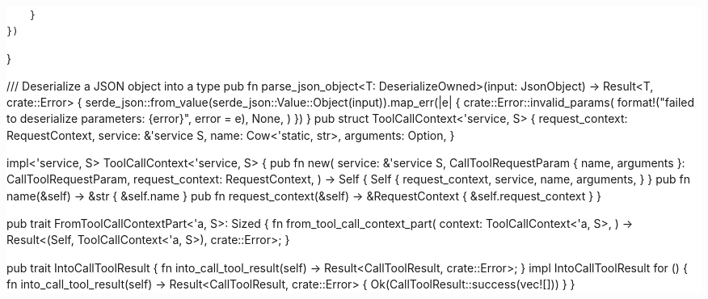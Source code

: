         }
    })
}

/// Deserialize a JSON object into a type
pub fn parse_json_object<T: DeserializeOwned>(input: JsonObject) -> Result<T, crate::Error> {
    serde_json::from_value(serde_json::Value::Object(input)).map_err(|e| {
        crate::Error::invalid_params(
            format!("failed to deserialize parameters: {error}", error = e),
            None,
        )
    })
}
pub struct ToolCallContext<'service, S> {
    request_context: RequestContext<RoleServer>,
    service: &'service S,
    name: Cow<'static, str>,
    arguments: Option<JsonObject>,
}

impl<'service, S> ToolCallContext<'service, S> {
    pub fn new(
        service: &'service S,
        CallToolRequestParam { name, arguments }: CallToolRequestParam,
        request_context: RequestContext<RoleServer>,
    ) -> Self {
        Self {
            request_context,
            service,
            name,
            arguments,
        }
    }
    pub fn name(&self) -> &str {
        &self.name
    }
    pub fn request_context(&self) -> &RequestContext<RoleServer> {
        &self.request_context
    }
}

pub trait FromToolCallContextPart<'a, S>: Sized {
    fn from_tool_call_context_part(
        context: ToolCallContext<'a, S>,
    ) -> Result<(Self, ToolCallContext<'a, S>), crate::Error>;
}

pub trait IntoCallToolResult {
    fn into_call_tool_result(self) -> Result<CallToolResult, crate::Error>;
}
impl IntoCallToolResult for () {
    fn into_call_tool_result(self) -> Result<CallToolResult, crate::Error> {
        Ok(CallToolResult::success(vec![]))
    }
}
